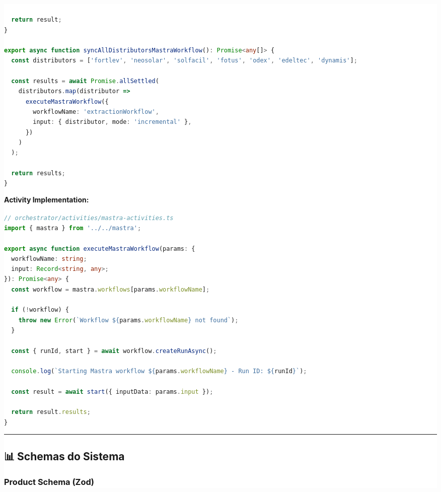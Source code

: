 ```typescript

  return result;
}

export async function syncAllDistributorsMastraWorkflow(): Promise<any[]> {
  const distributors = ['fortlev', 'neosolar', 'solfacil', 'fotus', 'odex', 'edeltec', 'dynamis'];

  const results = await Promise.allSettled(
    distributors.map(distributor =>
      executeMastraWorkflow({
        workflowName: 'extractionWorkflow',
        input: { distributor, mode: 'incremental' },
      })
    )
  );

  return results;
}
```

**Activity Implementation:**

```typescript
// orchestrator/activities/mastra-activities.ts
import { mastra } from '../../mastra';

export async function executeMastraWorkflow(params: {
  workflowName: string;
  input: Record<string, any>;
}): Promise<any> {
  const workflow = mastra.workflows[params.workflowName];

  if (!workflow) {
    throw new Error(`Workflow ${params.workflowName} not found`);
  }

  const { runId, start } = await workflow.createRunAsync();

  console.log(`Starting Mastra workflow ${params.workflowName} - Run ID: ${runId}`);

  const result = await start({ inputData: params.input });

  return result.results;
}
```

---

## 📊 Schemas do Sistema

### Product Schema (Zod)
